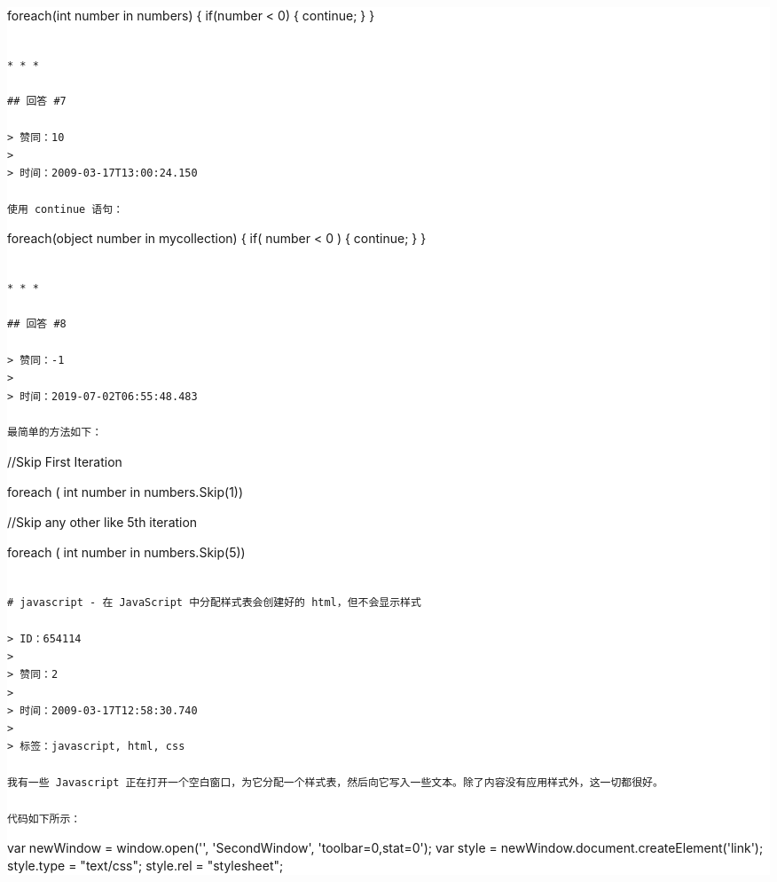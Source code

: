 foreach(int number in numbers)
{
    if(number < 0)
    {
        continue;
    }
} 
```

* * *

## 回答 #7

> 赞同：10
> 
> 时间：2009-03-17T13:00:24.150

使用 continue 语句：

```
foreach(object number in mycollection) {
     if( number < 0 ) {
         continue;
     }
  } 
```

* * *

## 回答 #8

> 赞同：-1
> 
> 时间：2019-07-02T06:55:48.483

最简单的方法如下：

```
//Skip First Iteration

foreach ( int number in numbers.Skip(1))

//Skip any other like 5th iteration

foreach ( int number in numbers.Skip(5)) 
```

# javascript - 在 JavaScript 中分配样式表会创建好的 html，但不会显示样式

> ID：654114
> 
> 赞同：2
> 
> 时间：2009-03-17T12:58:30.740
> 
> 标签：javascript, html, css

我有一些 Javascript 正在打开一个空白窗口，为它分配一个样式表，然后向它写入一些文本。除了内容没有应用样式外，这一切都很好。

代码如下所示：

```
var newWindow = window.open('', 'SecondWindow', 'toolbar=0,stat=0');
var style = newWindow.document.createElement('link');
style.type = "text/css";
style.rel = "stylesheet";
